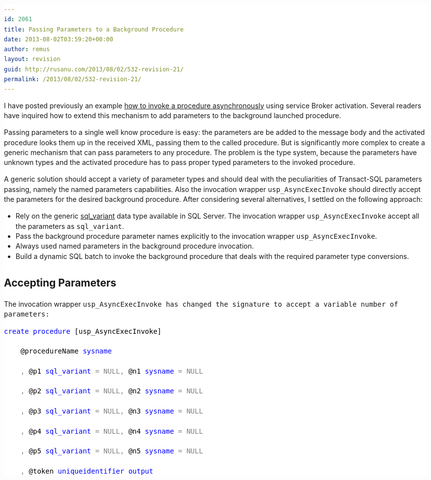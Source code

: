 ```yaml
---
id: 2061
title: Passing Parameters to a Background Procedure
date: 2013-08-02T03:59:20+00:00
author: remus
layout: revision
guid: http://rusanu.com/2013/08/02/532-revision-21/
permalink: /2013/08/02/532-revision-21/
---
```

I have posted previously an example [how to invoke a procedure asynchronously](http://rusanu.com/2009/08/05/asynchronous-procedure-execution) using service Broker activation. Several readers have inquired how to extend this mechanism to add parameters to the background launched procedure.

Passing parameters to a single well know procedure is easy: the parameters are be added to the message body and the activated procedure looks them up in the received XML, passing them to the called procedure. But is significantly more complex to create a generic mechanism that can pass parameters to any procedure. The problem is the type system, because the parameters have unknown types and the activated procedure has to pass proper typed parameters to the invoked procedure.

A generic solution should accept a variety of parameter types and should deal with the peculiarities of Transact-SQL parameters passing, namely the named parameters capabilities. Also the invocation wrapper <tt>usp_AsyncExecInvoke</tt> should directly accept the parameters for the desired background procedure. After considering several alternatives, I settled on the following approach:



  * Rely on the generic <a href="http://msdn.microsoft.com/en-us/library/ms173829.aspx" target="_blank">sql_variant</a> data type available in SQL Server. The invocation wrapper <tt>usp_AsyncExecInvoke</tt> accept all the parameters as <tt>sql_variant</tt>.
  * Pass the background procedure parameter names explicitly to the invocation wrapper <tt>usp_AsyncExecInvoke</tt>.
  * Always used named parameters in the background procedure invocation.
  * Build a dynamic SQL batch to invoke the background procedure that deals with the required parameter type conversions.

## Accepting Parameters

The invocation wrapper <tt>usp_AsyncExecInvoke<tt> has changed the signature to accept a variable number of parameters:</p> 

<pre>
<span style="color: Black"></span><span style="color:Blue">create procedure </span><span style="color:Black">[usp_AsyncExecInvoke]<br />
    @procedureName </span><span style="color:Blue">sysname<br />
    </span><span style="color:Gray">, </span><span style="color:Black">@p1 </span><span style="color:Blue">sql_variant </span><span style="color:Gray">= NULL, </span><span style="color:Black">@n1 </span><span style="color:Blue">sysname </span><span style="color:Gray">= NULL<br />
    , </span><span style="color:Black">@p2 </span><span style="color:Blue">sql_variant </span><span style="color:Gray">= NULL, </span><span style="color:Black">@n2 </span><span style="color:Blue">sysname </span><span style="color:Gray">= NULL<br />
    , </span><span style="color:Black">@p3 </span><span style="color:Blue">sql_variant </span><span style="color:Gray">= NULL, </span><span style="color:Black">@n3 </span><span style="color:Blue">sysname </span><span style="color:Gray">= NULL<br />
    , </span><span style="color:Black">@p4 </span><span style="color:Blue">sql_variant </span><span style="color:Gray">= NULL, </span><span style="color:Black">@n4 </span><span style="color:Blue">sysname </span><span style="color:Gray">= NULL<br />
    , </span><span style="color:Black">@p5 </span><span style="color:Blue">sql_variant </span><span style="color:Gray">= NULL, </span><span style="color:Black">@n5 </span><span style="color:Blue">sysname </span><span style="color:Gray">= NULL<br />
    , </span><span style="color:Black">@token </span><span style="color:Blue">uniqueidentifier output</span>
</pre>
